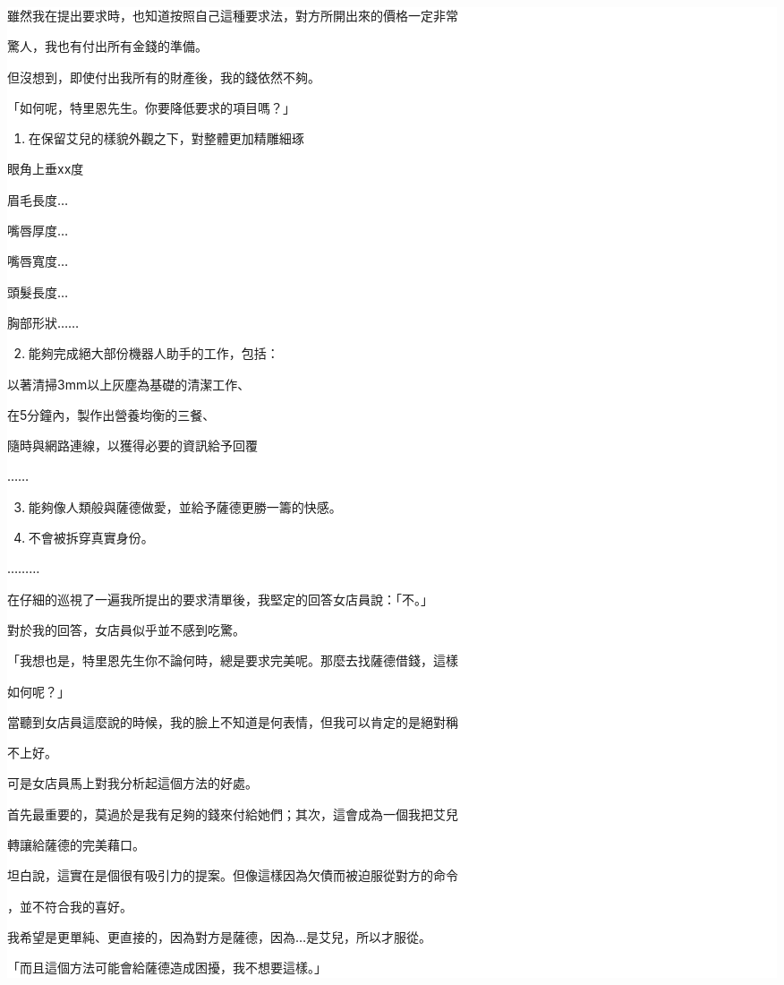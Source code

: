 雖然我在提出要求時，也知道按照自己這種要求法，對方所開出來的價格一定非常

驚人，我也有付出所有金錢的準備。

但沒想到，即使付出我所有的財產後，我的錢依然不夠。

「如何呢，特里恩先生。你要降低要求的項目嗎？」

1. 在保留艾兒的樣貌外觀之下，對整體更加精雕細琢

眼角上垂xx度

眉毛長度…

嘴唇厚度…

嘴唇寬度…

頭髮長度…

胸部形狀……

2. 能夠完成絕大部份機器人助手的工作，包括：

以著清掃3mm以上灰塵為基礎的清潔工作、

在5分鐘內，製作出營養均衡的三餐、

隨時與網路連線，以獲得必要的資訊給予回覆

……

3. 能夠像人類般與薩德做愛，並給予薩德更勝一籌的快感。

4. 不會被拆穿真實身份。

………



在仔細的巡視了一遍我所提出的要求清單後，我堅定的回答女店員說：「不。」

對於我的回答，女店員似乎並不感到吃驚。

「我想也是，特里恩先生你不論何時，總是要求完美呢。那麼去找薩德借錢，這樣

如何呢？」

當聽到女店員這麼說的時候，我的臉上不知道是何表情，但我可以肯定的是絕對稱

不上好。

可是女店員馬上對我分析起這個方法的好處。

首先最重要的，莫過於是我有足夠的錢來付給她們；其次，這會成為一個我把艾兒

轉讓給薩德的完美藉口。

坦白說，這實在是個很有吸引力的提案。但像這樣因為欠債而被迫服從對方的命令

，並不符合我的喜好。

我希望是更單純、更直接的，因為對方是薩德，因為…是艾兒，所以才服從。

「而且這個方法可能會給薩德造成困擾，我不想要這樣。」
